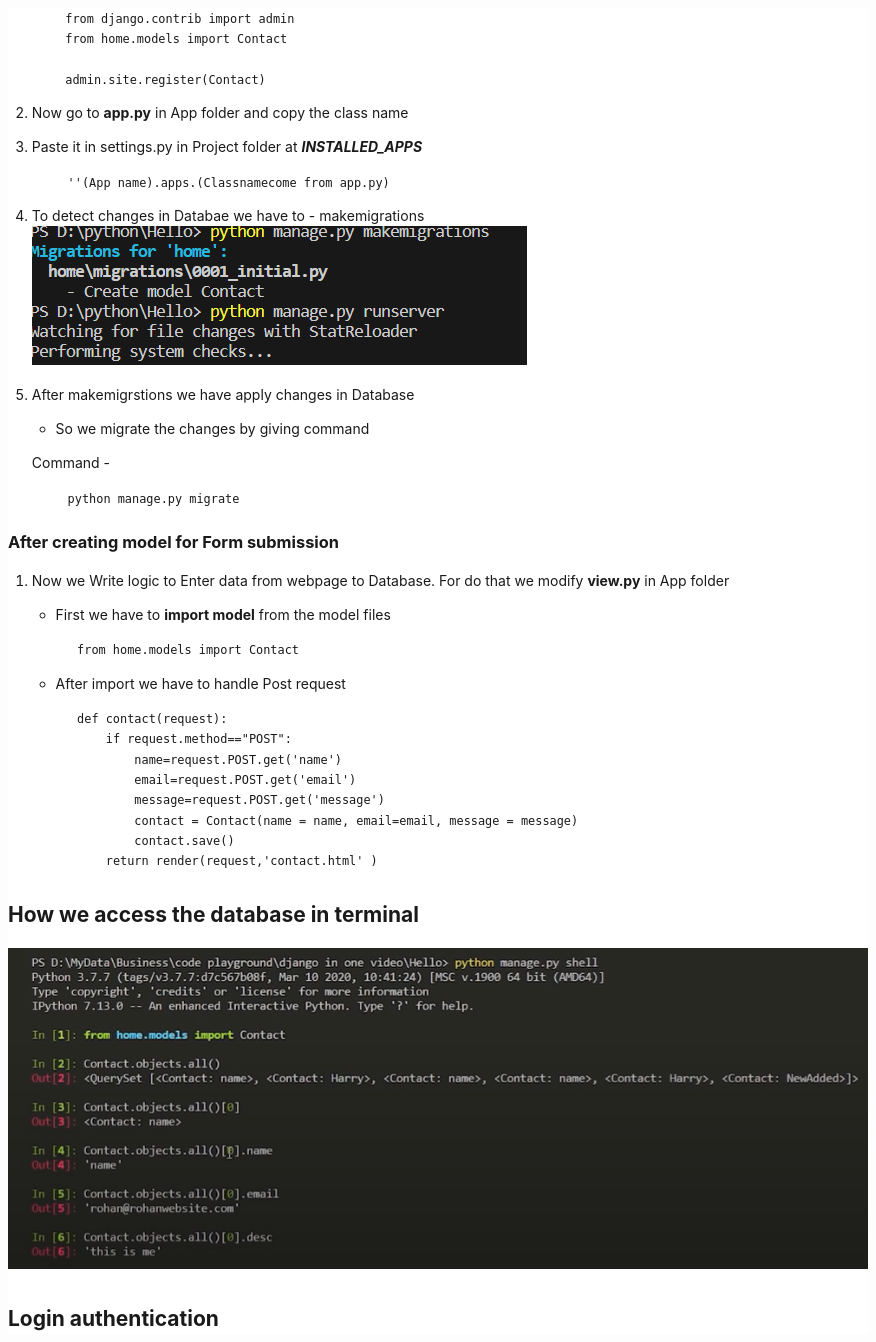             from django.contrib import admin
            from home.models import Contact

            admin.site.register(Contact)
2. Now go to **app.py** in App folder and copy the class name 
3. Paste it in settings.py in Project folder at ***INSTALLED_APPS***  
    
            ''(App name).apps.(Classnamecome from app.py)
4.  To detect changes in Databae we have to - makemigrations
     ![Alt text](image.png)
5. After makemigrstions we have apply changes in Database
    - So we migrate the changes by giving command 
  
    Command -

            python manage.py migrate

### After creating model for Form submission 

1. Now we Write logic to Enter data from webpage to Database. For do that we modify **view.py** in App folder
   
   - First we have to **import model** from the model files
  
            from home.models import Contact

   - After import we have to handle Post request

            def contact(request):
                if request.method=="POST":
                    name=request.POST.get('name')
                    email=request.POST.get('email')
                    message=request.POST.get('message')
                    contact = Contact(name = name, email=email, message = message)
                    contact.save()
                return render(request,'contact.html' )

## How we access the database in terminal

![Alt text](image-1.png)

## Login authentication
